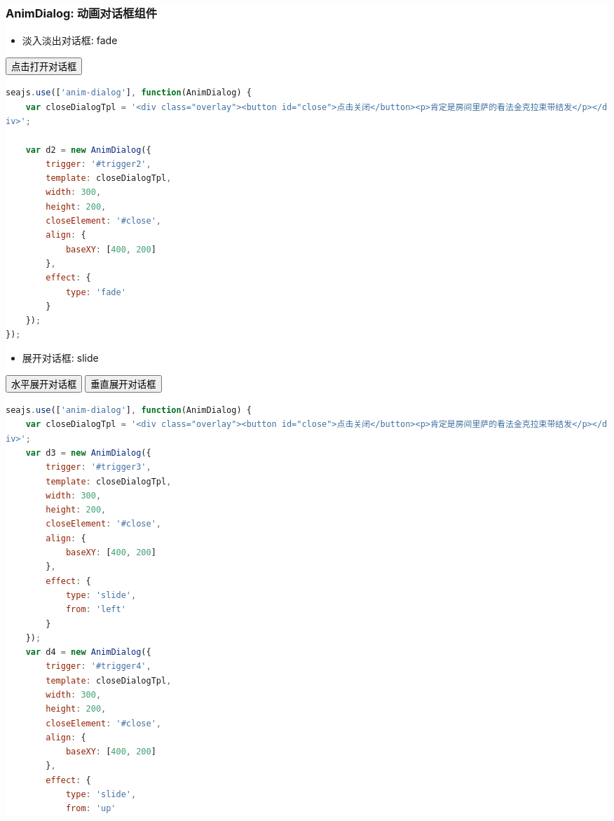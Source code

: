 ### AnimDialog: 动画对话框组件

* 淡入淡出对话框: fade

<div class="cell">
    <input type="button" id="trigger2" value="点击打开对话框" />
</div>

```javascript
seajs.use(['anim-dialog'], function(AnimDialog) {
    var closeDialogTpl = '<div class="overlay"><button id="close">点击关闭</button><p>肯定是房间里萨的看法金克拉束带结发</p></div>';

    var d2 = new AnimDialog({
        trigger: '#trigger2',
        template: closeDialogTpl,
        width: 300,
        height: 200,
        closeElement: '#close',
        align: {
            baseXY: [400, 200]
        },
        effect: {
            type: 'fade'
        }
    });
});
```

* 展开对话框: slide

<div class="cell">
    <input type="button" id="trigger3" value="水平展开对话框" />
    <input type="button" id="trigger4" value="垂直展开对话框" />    
</div>

```javascript
seajs.use(['anim-dialog'], function(AnimDialog) {
    var closeDialogTpl = '<div class="overlay"><button id="close">点击关闭</button><p>肯定是房间里萨的看法金克拉束带结发</p></div>';
    var d3 = new AnimDialog({
        trigger: '#trigger3',
        template: closeDialogTpl,
        width: 300,
        height: 200,
        closeElement: '#close',
        align: {
            baseXY: [400, 200]
        },
        effect: {
            type: 'slide',
            from: 'left'
        }
    });
    var d4 = new AnimDialog({
        trigger: '#trigger4',
        template: closeDialogTpl,
        width: 300,
        height: 200,
        closeElement: '#close',
        align: {
            baseXY: [400, 200]
        },
        effect: {
            type: 'slide',
            from: 'up'
```